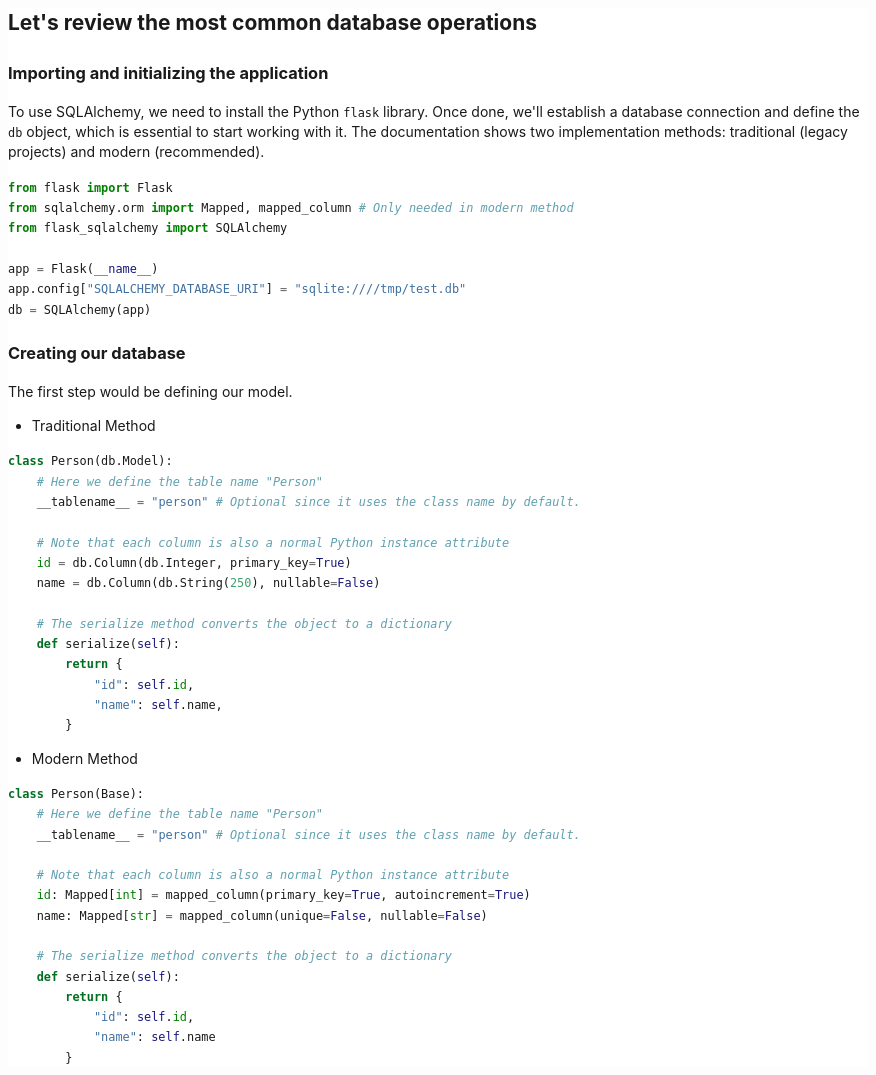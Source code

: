 ## Let's review the most common database operations

### Importing and initializing the application

To use SQLAlchemy, we need to install the Python `flask` library. Once done, we'll establish a database connection and define the `db` object, which is essential to start working with it. The documentation shows two implementation methods: traditional (legacy projects) and modern (recommended).

```py
from flask import Flask
from sqlalchemy.orm import Mapped, mapped_column # Only needed in modern method
from flask_sqlalchemy import SQLAlchemy

app = Flask(__name__)
app.config["SQLALCHEMY_DATABASE_URI"] = "sqlite:////tmp/test.db"
db = SQLAlchemy(app)
```

### Creating our database

The first step would be defining our model.

- Traditional Method

```py
class Person(db.Model):
    # Here we define the table name "Person"
    __tablename__ = "person" # Optional since it uses the class name by default.

    # Note that each column is also a normal Python instance attribute
    id = db.Column(db.Integer, primary_key=True)
    name = db.Column(db.String(250), nullable=False)

    # The serialize method converts the object to a dictionary
    def serialize(self):
        return {
            "id": self.id,
            "name": self.name,
        }
```

- Modern Method

```py
class Person(Base):
    # Here we define the table name "Person"
    __tablename__ = "person" # Optional since it uses the class name by default.

    # Note that each column is also a normal Python instance attribute
    id: Mapped[int] = mapped_column(primary_key=True, autoincrement=True)
    name: Mapped[str] = mapped_column(unique=False, nullable=False)

    # The serialize method converts the object to a dictionary
    def serialize(self):
        return {
            "id": self.id,
            "name": self.name
        }
```
